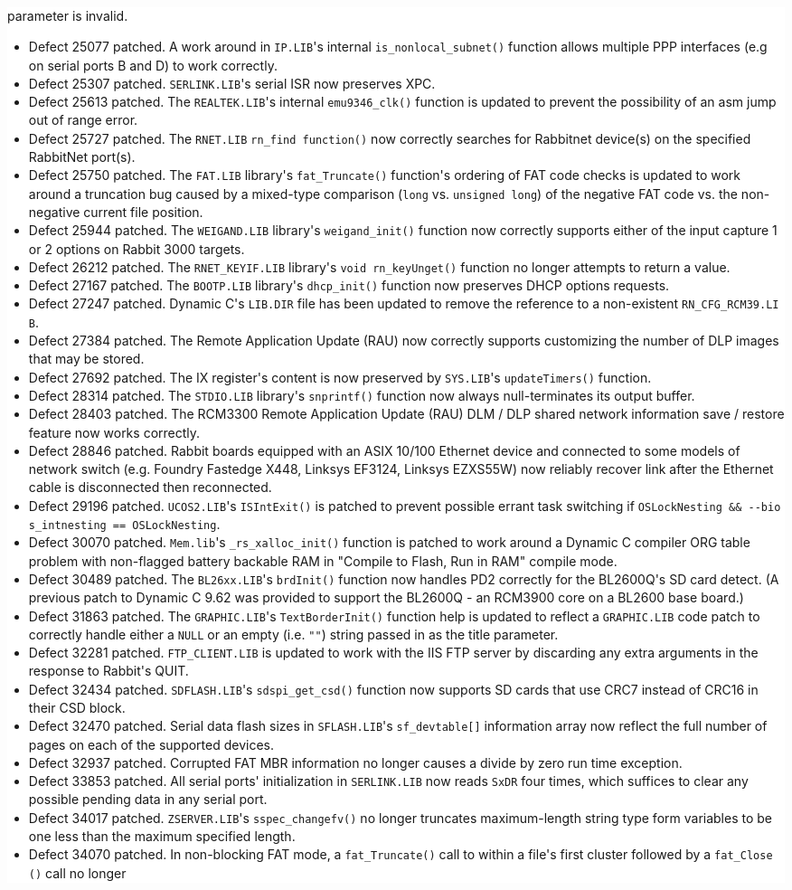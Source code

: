   parameter is invalid.
- Defect 25077 patched. A work around in `IP.LIB`'s internal
  `is_nonlocal_subnet()` function allows multiple PPP interfaces (e.g on
  serial ports B and D) to work correctly.
- Defect 25307 patched. `SERLINK.LIB`'s serial ISR now preserves XPC.
- Defect 25613 patched. The `REALTEK.LIB`'s internal `emu9346_clk()` function
  is updated to prevent the possibility of an asm jump out of range error.
- Defect 25727 patched. The `RNET.LIB` `rn_find function()` now correctly
  searches for Rabbitnet device(s) on the specified RabbitNet port(s).
- Defect 25750 patched. The `FAT.LIB` library's `fat_Truncate()` function's
  ordering of FAT code checks is updated to work around a truncation bug
  caused by a mixed-type comparison (`long` vs. `unsigned long`) of the
  negative FAT code vs. the non-negative current file position.
- Defect 25944 patched. The `WEIGAND.LIB` library's `weigand_init()` function
  now correctly supports either of the input capture 1 or 2 options on Rabbit
  3000 targets.
- Defect 26212 patched. The `RNET_KEYIF.LIB` library's `void rn_keyUnget()`
  function no longer attempts to return a value.
- Defect 27167 patched. The `BOOTP.LIB` library's `dhcp_init()` function now
  preserves DHCP options requests.
- Defect 27247 patched. Dynamic C's `LIB.DIR` file has been updated to remove
  the reference to a non-existent `RN_CFG_RCM39.LIB`.
- Defect 27384 patched. The Remote Application Update (RAU) now correctly
  supports customizing the number of DLP images that may be stored.
- Defect 27692 patched. The IX register's content is now preserved by
  `SYS.LIB`'s `updateTimers()` function.
- Defect 28314 patched. The `STDIO.LIB` library's `snprintf()` function now
  always null-terminates its output buffer.
- Defect 28403 patched. The RCM3300 Remote Application Update (RAU) DLM / DLP
  shared network information save / restore feature now works correctly.
- Defect 28846 patched. Rabbit boards equipped with an ASIX 10/100 Ethernet
  device and connected to some models of network switch (e.g. Foundry Fastedge
  X448, Linksys EF3124, Linksys EZXS55W) now reliably recover link after the
  Ethernet cable is disconnected then reconnected.
- Defect 29196 patched. `UCOS2.LIB`'s `ISIntExit()` is patched to prevent
  possible errant task switching if
  `OSLockNesting && --bios_intnesting == OSLockNesting`.
- Defect 30070 patched. `Mem.lib`'s `_rs_xalloc_init()` function is patched
  to work around a Dynamic C compiler ORG table problem with non-flagged
  battery backable RAM in "Compile to Flash, Run in RAM" compile mode.
- Defect 30489 patched. The `BL26xx.LIB`'s `brdInit()` function now handles
  PD2 correctly for the BL2600Q's SD card detect. (A previous patch to
  Dynamic C 9.62 was provided to support the BL2600Q - an RCM3900 core on a
  BL2600 base board.)
- Defect 31863 patched. The `GRAPHIC.LIB`'s `TextBorderInit()` function help
  is updated to reflect a `GRAPHIC.LIB` code patch to correctly handle either
  a `NULL` or an empty (i.e. `""`) string passed in as the title parameter.
- Defect 32281 patched. `FTP_CLIENT.LIB` is updated to work with the IIS FTP
  server by discarding any extra arguments in the response to Rabbit's QUIT.
- Defect 32434 patched. `SDFLASH.LIB`'s `sdspi_get_csd()` function now
  supports SD cards that use CRC7 instead of CRC16 in their CSD block.
- Defect 32470 patched. Serial data flash sizes in `SFLASH.LIB`'s
  `sf_devtable[]` information array now reflect the full number of pages on
  each of the supported devices.
- Defect 32937 patched. Corrupted FAT MBR information no longer causes a divide
  by zero run time exception.
- Defect 33853 patched. All serial ports' initialization in `SERLINK.LIB` now
  reads `SxDR` four times, which suffices to clear any possible pending data
  in any serial port.
- Defect 34017 patched. `ZSERVER.LIB`'s `sspec_changefv()` no longer truncates
  maximum-length string type form variables to be one less than the maximum
  specified length.
- Defect 34070 patched. In non-blocking FAT mode, a `fat_Truncate()` call to
  within a file's first cluster followed by a `fat_Close()` call no longer